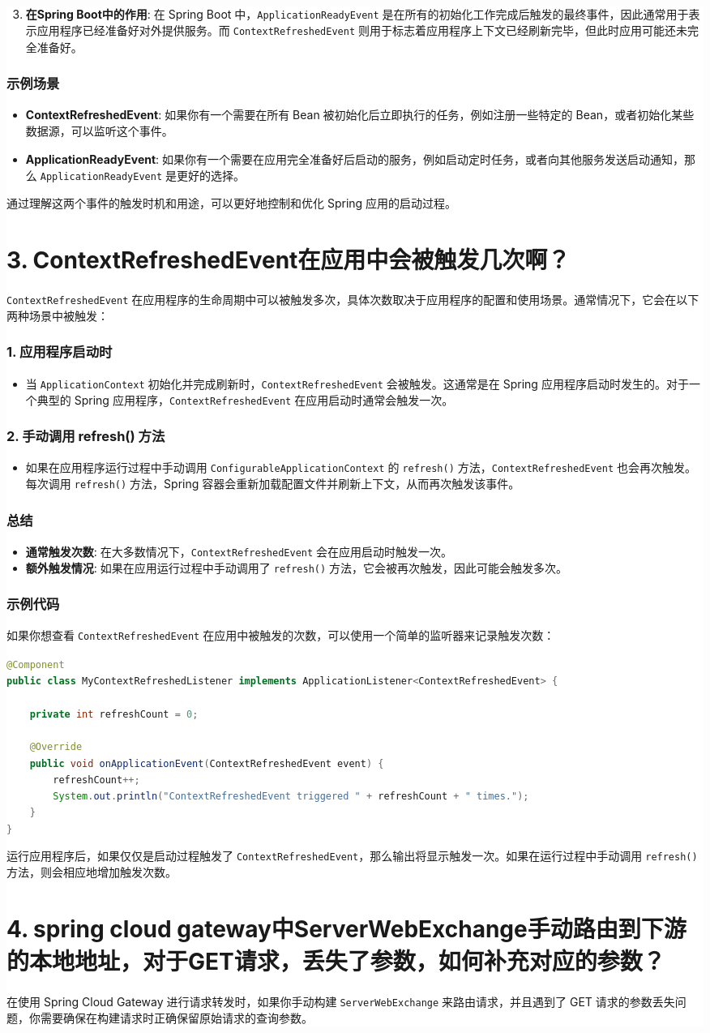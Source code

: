 3. **在Spring Boot中的作用**: 在 Spring Boot 中，`ApplicationReadyEvent` 是在所有的初始化工作完成后触发的最终事件，因此通常用于表示应用程序已经准备好对外提供服务。而 `ContextRefreshedEvent` 则用于标志着应用程序上下文已经刷新完毕，但此时应用可能还未完全准备好。

### 示例场景

- **ContextRefreshedEvent**: 如果你有一个需要在所有 Bean 被初始化后立即执行的任务，例如注册一些特定的 Bean，或者初始化某些数据源，可以监听这个事件。
  
- **ApplicationReadyEvent**: 如果你有一个需要在应用完全准备好后启动的服务，例如启动定时任务，或者向其他服务发送启动通知，那么 `ApplicationReadyEvent` 是更好的选择。

通过理解这两个事件的触发时机和用途，可以更好地控制和优化 Spring 应用的启动过程。

# 3. ContextRefreshedEvent在应用中会被触发几次啊？
`ContextRefreshedEvent` 在应用程序的生命周期中可以被触发多次，具体次数取决于应用程序的配置和使用场景。通常情况下，它会在以下两种场景中被触发：

### 1. **应用程序启动时**
   - 当 `ApplicationContext` 初始化并完成刷新时，`ContextRefreshedEvent` 会被触发。这通常是在 Spring 应用程序启动时发生的。对于一个典型的 Spring 应用程序，`ContextRefreshedEvent` 在应用启动时通常会触发一次。

### 2. **手动调用 refresh() 方法**
   - 如果在应用程序运行过程中手动调用 `ConfigurableApplicationContext` 的 `refresh()` 方法，`ContextRefreshedEvent` 也会再次触发。每次调用 `refresh()` 方法，Spring 容器会重新加载配置文件并刷新上下文，从而再次触发该事件。

### 总结
- **通常触发次数**: 在大多数情况下，`ContextRefreshedEvent` 会在应用启动时触发一次。
- **额外触发情况**: 如果在应用运行过程中手动调用了 `refresh()` 方法，它会被再次触发，因此可能会触发多次。

### 示例代码

如果你想查看 `ContextRefreshedEvent` 在应用中被触发的次数，可以使用一个简单的监听器来记录触发次数：

```java
@Component
public class MyContextRefreshedListener implements ApplicationListener<ContextRefreshedEvent> {

    private int refreshCount = 0;

    @Override
    public void onApplicationEvent(ContextRefreshedEvent event) {
        refreshCount++;
        System.out.println("ContextRefreshedEvent triggered " + refreshCount + " times.");
    }
}
```

运行应用程序后，如果仅仅是启动过程触发了 `ContextRefreshedEvent`，那么输出将显示触发一次。如果在运行过程中手动调用 `refresh()` 方法，则会相应地增加触发次数。

# 4. spring cloud gateway中ServerWebExchange手动路由到下游的本地地址，对于GET请求，丢失了参数，如何补充对应的参数？
在使用 Spring Cloud Gateway 进行请求转发时，如果你手动构建 `ServerWebExchange` 来路由请求，并且遇到了 GET 请求的参数丢失问题，你需要确保在构建请求时正确保留原始请求的查询参数。
